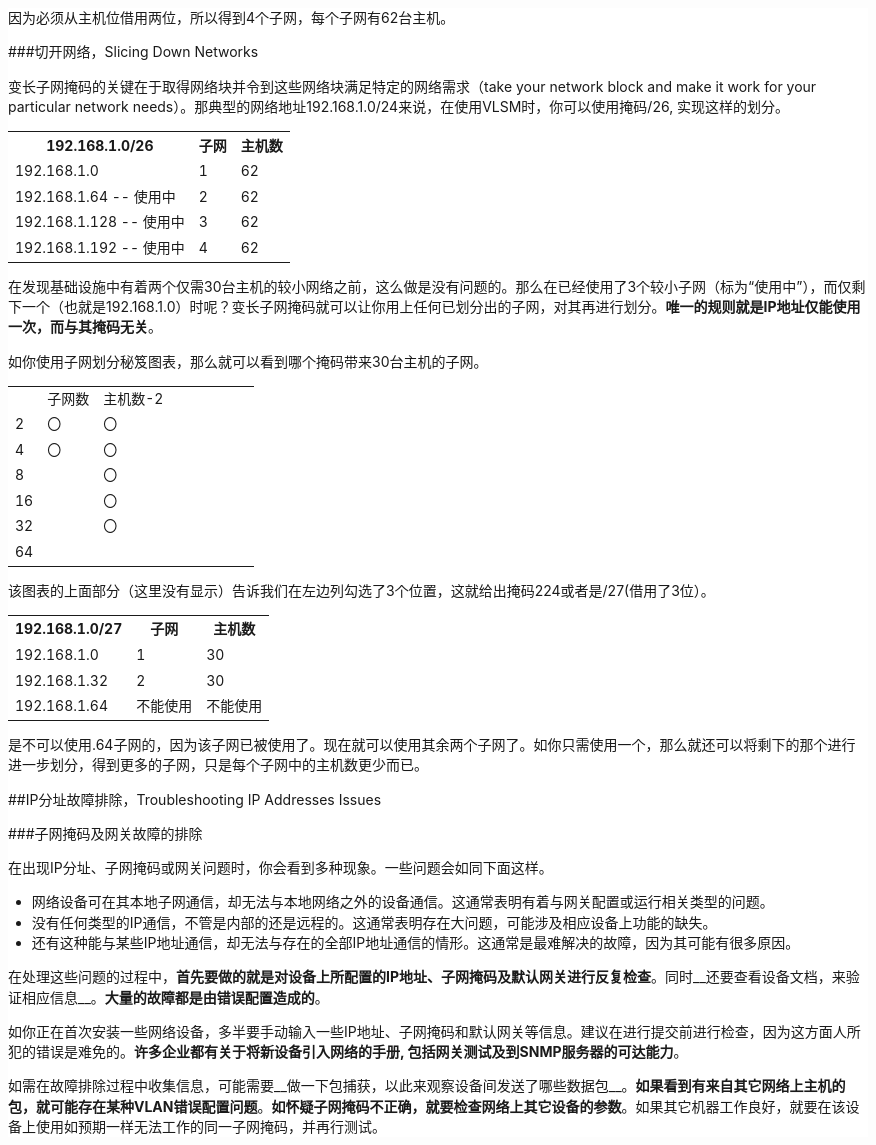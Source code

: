 </table>

因为必须从主机位借用两位，所以得到4个子网，每个子网有62台主机。

###切开网络，Slicing Down Networks

变长子网掩码的关键在于取得网络块并令到这些网络块满足特定的网络需求（take your network block and make it work for your particular network needs）。那典型的网络地址192.168.1.0/24来说，在使用VLSM时，你可以使用掩码/26, 实现这样的划分。

<table>
<tr><th>192.168.1.0/26</th><th>子网</th><th>主机数</th></tr>
<tr><td>192.168.1.0</td><td>1</td><td>62</td></tr>
<tr><td>192.168.1.64 -- 使用中</td><td>2</td><td>62</td></tr>
<tr><td>192.168.1.128 -- 使用中</td><td>3</td><td>62</td></tr>
<tr><td>192.168.1.192 -- 使用中</td><td>4</td><td>62</td></tr>
</table>

在发现基础设施中有着两个仅需30台主机的较小网络之前，这么做是没有问题的。那么在已经使用了3个较小子网（标为“使用中”），而仅剩下一个（也就是192.168.1.0）时呢？变长子网掩码就可以让你用上任何已划分出的子网，对其再进行划分。__唯一的规则就是IP地址仅能使用一次，而与其掩码无关__。

如你使用子网划分秘笈图表，那么就可以看到哪个掩码带来30台主机的子网。

<table>
<tr><td></td><td>子网数</td><td>主机数-2</td><td></td><td></td><td></td><td></td><td></td><td></td></tr>
<tr><td>2</td><td>〇</td><td>〇</td><td></td><td></td><td></td><td></td><td></td><td></td></tr>
<tr><td>4</td><td>〇</td><td>〇</td><td></td><td></td><td></td><td></td><td></td><td></td></tr>
<tr><td>8</td><td></td><td>〇</td><td></td><td></td><td></td><td></td><td></td><td></td></tr>
<tr><td>16</td><td></td><td>〇</td><td></td><td></td><td></td><td></td><td></td><td></td></tr>
<tr><td>32</td><td></td><td>〇</td><td></td><td></td><td></td><td></td><td></td><td></td></tr>
<tr><td>64</td><td></td><td></td><td></td><td></td><td></td><td></td><td></td><td></td></tr>
</table>

该图表的上面部分（这里没有显示）告诉我们在左边列勾选了3个位置，这就给出掩码224或者是/27(借用了3位）。

<table>
<tr><th>192.168.1.0/27</th><th>子网</th><th>主机数</th></tr>
<tr><td>192.168.1.0</td><td>1</td><td>30</td></tr>
<tr><td>192.168.1.32</td><td>2</td><td>30</td></tr>
<tr><td>192.168.1.64</td><td>不能使用</td><td>不能使用</td></tr>
</table>

是不可以使用.64子网的，因为该子网已被使用了。现在就可以使用其余两个子网了。如你只需使用一个，那么就还可以将剩下的那个进行进一步划分，得到更多的子网，只是每个子网中的主机数更少而已。

##IP分址故障排除，Troubleshooting IP Addresses Issues

###子网掩码及网关故障的排除

在出现IP分址、子网掩码或网关问题时，你会看到多种现象。一些问题会如同下面这样。

* 网络设备可在其本地子网通信，却无法与本地网络之外的设备通信。这通常表明有着与网关配置或运行相关类型的问题。
* 没有任何类型的IP通信，不管是内部的还是远程的。这通常表明存在大问题，可能涉及相应设备上功能的缺失。
* 还有这种能与某些IP地址通信，却无法与存在的全部IP地址通信的情形。这通常是最难解决的故障，因为其可能有很多原因。

在处理这些问题的过程中，__首先要做的就是对设备上所配置的IP地址、子网掩码及默认网关进行反复检查__。同时__还要查看设备文档，来验证相应信息__。__大量的故障都是由错误配置造成的__。

如你正在首次安装一些网络设备，多半要手动输入一些IP地址、子网掩码和默认网关等信息。建议在进行提交前进行检查，因为这方面人所犯的错误是难免的。__许多企业都有关于将新设备引入网络的手册, 包括网关测试及到SNMP服务器的可达能力__。

如需在故障排除过程中收集信息，可能需要__做一下包捕获，以此来观察设备间发送了哪些数据包__。__如果看到有来自其它网络上主机的包，就可能存在某种VLAN错误配置问题__。__如怀疑子网掩码不正确，就要检查网络上其它设备的参数__。如果其它机器工作良好，就要在该设备上使用如预期一样无法工作的同一子网掩码，并再行测试。
